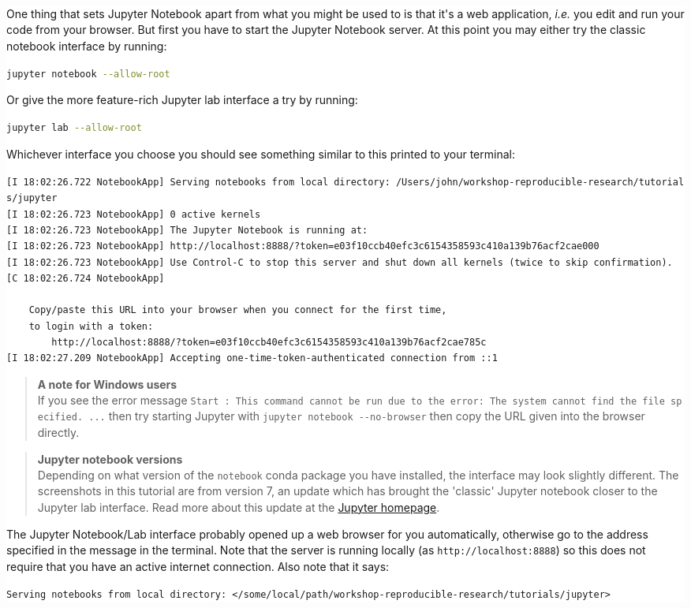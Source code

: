 One thing that sets Jupyter Notebook apart from what you might be used to is
that it's a web application, *i.e.* you edit and run your code from your
browser. But first you have to start the Jupyter Notebook server. At this
point you may either try the classic notebook interface by running:

```bash
jupyter notebook --allow-root
```

Or give the more feature-rich Jupyter lab interface a try by running:

```bash
jupyter lab --allow-root
```

Whichever interface you choose you should see something similar to this
printed to your terminal:

```no-highlight
[I 18:02:26.722 NotebookApp] Serving notebooks from local directory: /Users/john/workshop-reproducible-research/tutorials/jupyter
[I 18:02:26.723 NotebookApp] 0 active kernels
[I 18:02:26.723 NotebookApp] The Jupyter Notebook is running at:
[I 18:02:26.723 NotebookApp] http://localhost:8888/?token=e03f10ccb40efc3c6154358593c410a139b76acf2cae000
[I 18:02:26.723 NotebookApp] Use Control-C to stop this server and shut down all kernels (twice to skip confirmation).
[C 18:02:26.724 NotebookApp]

    Copy/paste this URL into your browser when you connect for the first time,
    to login with a token:
        http://localhost:8888/?token=e03f10ccb40efc3c6154358593c410a139b76acf2cae785c
[I 18:02:27.209 NotebookApp] Accepting one-time-token-authenticated connection from ::1
```

> **A note for Windows users** <br>
> If you see the error message `Start : This command cannot be run due to the
> error: The system cannot find the file specified. ...` then try starting
> Jupyter with `jupyter notebook --no-browser` then copy the URL given into the
> browser directly.


> **Jupyter notebook versions** <br>
> Depending on what version of the `notebook` conda package you have installed,
> the interface may look slightly different. The screenshots in this tutorial
> are from version 7, an update which has brought the 'classic' Jupyter notebook
> closer to the Jupyter lab interface. Read more about this update at the
> [Jupyter homepage](https://jupyter-notebook.readthedocs.io/en/latest/migrate_to_notebook7.html).

The Jupyter Notebook/Lab interface probably opened up a web browser for you
automatically, otherwise go to the address specified in the message in the
terminal. Note that the server is running locally (as
`http://localhost:8888`) so this does not require that you have an active
internet connection. Also note that it says:

```no-highlight
Serving notebooks from local directory: </some/local/path/workshop-reproducible-research/tutorials/jupyter>
```
